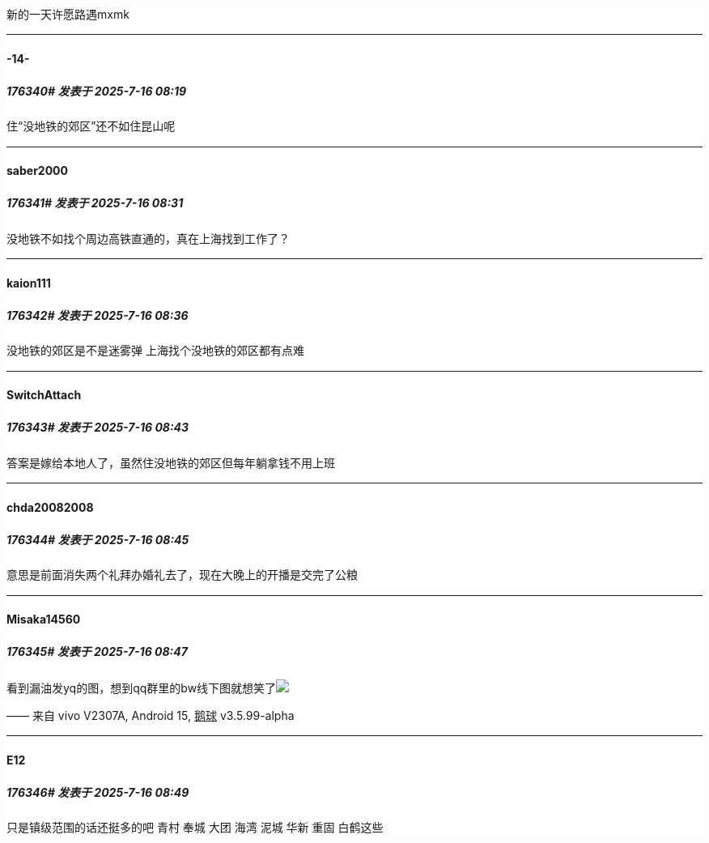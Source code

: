 新的一天许愿路遇mxmk

*****

####  -14-  
##### 176340#       发表于 2025-7-16 08:19

住“没地铁的郊区”还不如住昆山呢


*****

####  saber2000  
##### 176341#       发表于 2025-7-16 08:31

没地铁不如找个周边高铁直通的，真在上海找到工作了？


*****

####  kaion111  
##### 176342#       发表于 2025-7-16 08:36

没地铁的郊区是不是迷雾弹 上海找个没地铁的郊区都有点难


*****

####  SwitchAttach  
##### 176343#       发表于 2025-7-16 08:43

答案是嫁给本地人了，虽然住没地铁的郊区但每年躺拿钱不用上班


*****

####  chda20082008  
##### 176344#       发表于 2025-7-16 08:45

意思是前面消失两个礼拜办婚礼去了，现在大晚上的开播是交完了公粮

*****

####  Misaka14560  
##### 176345#       发表于 2025-7-16 08:47

看到漏油发yq的图，想到qq群里的bw线下图就想笑了<img src="https://static.stage1st.com/image/smiley/face2017/066.png" referrerpolicy="no-referrer">

—— 来自 vivo V2307A, Android 15, [鹅球](https://www.pgyer.com/xfPejhuq) v3.5.99-alpha

*****

####  E12  
##### 176346#       发表于 2025-7-16 08:49

只是镇级范围的话还挺多的吧 青村 奉城 大团 海湾 泥城 华新 重固 白鹤这些
